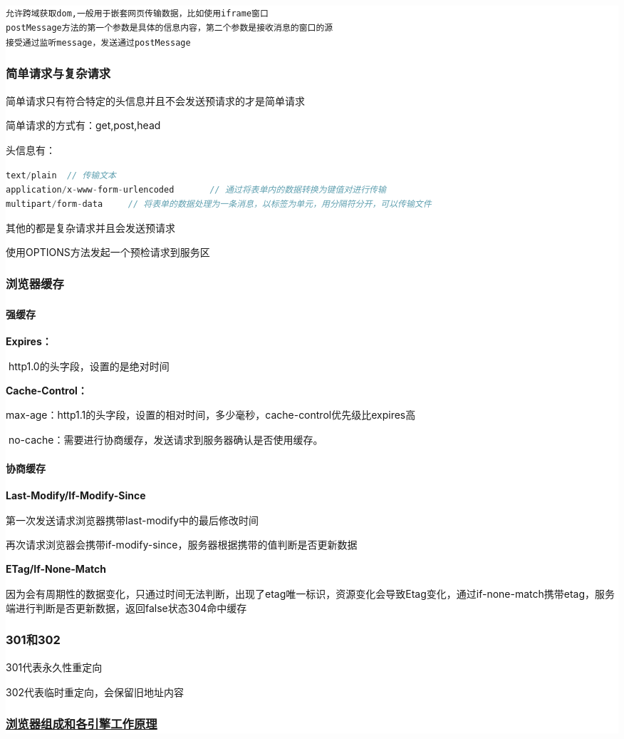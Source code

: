    ```
   允许跨域获取dom,一般用于嵌套网页传输数据，比如使用iframe窗口
   postMessage方法的第一个参数是具体的信息内容，第二个参数是接收消息的窗口的源
   接受通过监听message，发送通过postMessage
   ```

   



### 简单请求与复杂请求

简单请求只有符合特定的头信息并且不会发送预请求的才是简单请求

简单请求的方式有：get,post,head

头信息有：

```js
text/plain	// 传输文本
application/x-www-form-urlencoded		// 通过将表单内的数据转换为键值对进行传输
multipart/form-data		// 将表单的数据处理为一条消息，以标签为单元，用分隔符分开，可以传输文件
```

其他的都是复杂请求并且会发送预请求

使用OPTIONS方法发起一个预检请求到服务区

### 浏览器缓存

#### 强缓存

**Expires：**

​	http1.0的头字段，设置的是绝对时间

**Cache-Control：**

​	 max-age：http1.1的头字段，设置的相对时间，多少毫秒，cache-control优先级比expires高

​	 no-cache：需要进行协商缓存，发送请求到服务器确认是否使用缓存。

#### 协商缓存

**Last-Modify/If-Modify-Since**

第一次发送请求浏览器携带last-modify中的最后修改时间

再次请求浏览器会携带if-modify-since，服务器根据携带的值判断是否更新数据

**ETag/If-None-Match**

因为会有周期性的数据变化，只通过时间无法判断，出现了etag唯一标识，资源变化会导致Etag变化，通过if-none-match携带etag，服务端进行判断是否更新数据，返回false状态304命中缓存

### 301和302

301代表永久性重定向

302代表临时重定向，会保留旧地址内容

### [浏览器组成和各引擎工作原理](https://segmentfault.com/a/1190000019142746)
